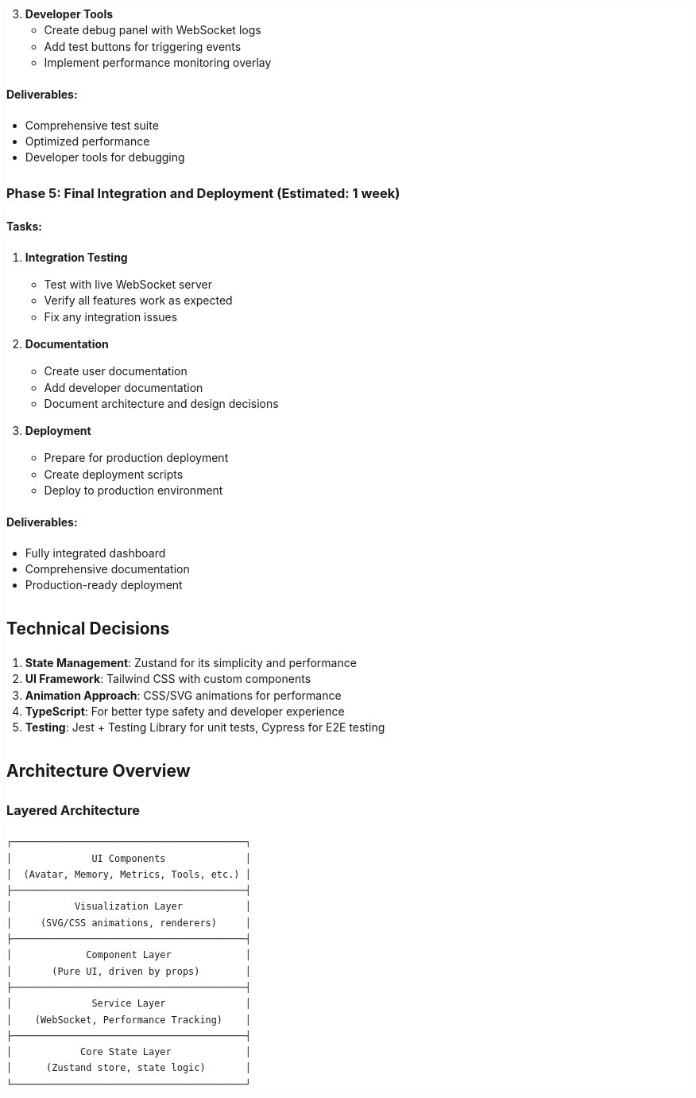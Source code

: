 3. **Developer Tools**
   - Create debug panel with WebSocket logs
   - Add test buttons for triggering events
   - Implement performance monitoring overlay

#### Deliverables:
- Comprehensive test suite
- Optimized performance
- Developer tools for debugging

### Phase 5: Final Integration and Deployment (Estimated: 1 week)

#### Tasks:
1. **Integration Testing**
   - Test with live WebSocket server
   - Verify all features work as expected
   - Fix any integration issues

2. **Documentation**
   - Create user documentation
   - Add developer documentation
   - Document architecture and design decisions

3. **Deployment**
   - Prepare for production deployment
   - Create deployment scripts
   - Deploy to production environment

#### Deliverables:
- Fully integrated dashboard
- Comprehensive documentation
- Production-ready deployment

## Technical Decisions

1. **State Management**: Zustand for its simplicity and performance
2. **UI Framework**: Tailwind CSS with custom components
3. **Animation Approach**: CSS/SVG animations for performance
4. **TypeScript**: For better type safety and developer experience
5. **Testing**: Jest + Testing Library for unit tests, Cypress for E2E testing

## Architecture Overview

### Layered Architecture

```
┌─────────────────────────────────────────┐
│              UI Components              │
│  (Avatar, Memory, Metrics, Tools, etc.) │
├─────────────────────────────────────────┤
│           Visualization Layer           │
│     (SVG/CSS animations, renderers)     │
├─────────────────────────────────────────┤
│             Component Layer             │
│       (Pure UI, driven by props)        │
├─────────────────────────────────────────┤
│              Service Layer              │
│    (WebSocket, Performance Tracking)    │
├─────────────────────────────────────────┤
│            Core State Layer             │
│      (Zustand store, state logic)       │
└─────────────────────────────────────────┘
```
